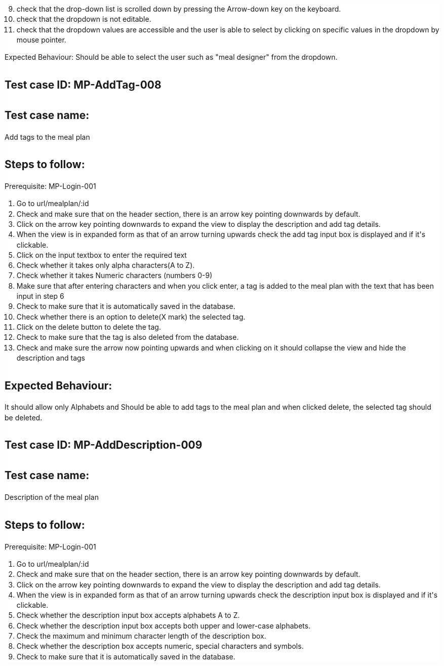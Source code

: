 9. check that the drop-down list is scrolled down by pressing the Arrow-down key on the keyboard.
10. check that the dropdown is not editable.
11. check that the dropdown values are accessible and the user is able to select by clicking on specific values in the dropdown by mouse pointer.

Expected Behaviour:
Should be able to select the user such as "meal designer" from the dropdown.

## <a id="008">Test case ID: MP-AddTag-008</a>

## Test case name:
Add tags to the meal plan

## Steps to follow:

Prerequisite: MP-Login-001
1. Go to url/mealplan/:id 
2. Check and make sure that on the header section, there is an arrow key pointing downwards by default.
3. Click on the arrow key pointing downwards to expand the view to display the description and add tag details.
4. When the view is in expanded form as that of an arrow turning upwards check the add tag input box is displayed and if it's clickable.
5. Click on the input textbox to enter the required text
6. Check whether it takes only alpha characters(A to Z).
7. Check whether it takes Numeric characters (numbers 0-9)
8. Make sure that after entering characters and when you click enter, a tag is added to the meal plan with the text that has been input in step 6
9. Check to make sure that it is automatically saved in the database.
10. Check whether there is an option to delete(X mark) the selected tag.
11. Click on the delete button to delete the tag.
12. Check to make sure that the tag is also deleted from the database.
13. Check and make sure the arrow now pointing upwards and when clicking on it should collapse the view and hide the description and tags

## Expected Behaviour:
It should allow only Alphabets and Should be able to add tags to the meal plan and when clicked delete, the selected tag should be deleted.

## <a id="009">Test case ID: MP-AddDescription-009</a>

## Test case name: 
Description of the meal plan

## Steps to follow:

Prerequisite: MP-Login-001
1. Go to url/mealplan/:id
2. Check and make sure that on the header section, there is an arrow key pointing downwards by default.
3. Click on the arrow key pointing downwards to expand the view to display the description and add tag details.
4. When the view is in expanded form as that of an arrow turning upwards check the description input box is displayed and if it's clickable.
5. Check whether the description input box accepts alphabets A to Z.
6. Check whether the description input box accepts both upper and lower-case alphabets.
7. Check the maximum and minimum character length of the description box.
8. Check whether the description box accepts numeric, special characters and symbols.
9. Check to make sure that it is automatically saved in the database.